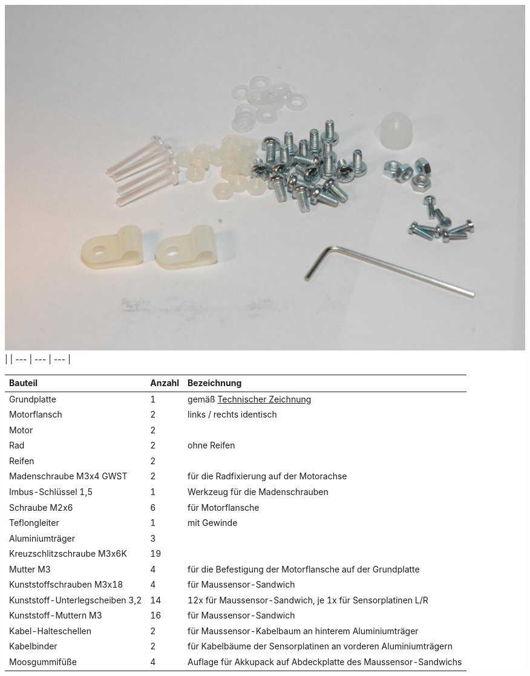 ![Image: '12_screws.jpg'](../images/assembly_parts/12_screws.jpg) |
| ---                                                                                   | ---                                                                                   | ---                                                               |

| Bauteil                         | Anzahl | Bezeichnung                                                                                                 |
| :---                            | :---   | :---                                                                                                        |
| Grundplatte                     |      1 | gemäß [Technischer Zeichnung](https://github.com/tsandmann/ct-bot-hw/tree/master/v1/drawings/baseplate.pdf) |
| Motorflansch                    |      2 | links / rechts identisch                                                                                    |
| Motor                           |      2 |                                                                                                             |
| Rad                             |      2 | ohne Reifen                                                                                                 |
| Reifen                          |      2 |                                                                                                             |
| Madenschraube M3x4 GWST         |      2 | für die Radfixierung auf der Motorachse                                                                     |
| Imbus-Schlüssel 1,5             |      1 | Werkzeug für die Madenschrauben                                                                             |
| Schraube M2x6                   |      6 | für Motorflansche                                                                                           |
| Teflongleiter                   |      1 | mit Gewinde                                                                                                 |
| Aluminiumträger                 |      3 |                                                                                                             |
| Kreuzschlitzschraube M3x6K      |     19 |                                                                                                             |
| Mutter M3                       |      4 | für die Befestigung der Motorflansche auf der Grundplatte                                                   |
| Kunststoffschrauben M3x18       |      4 | für Maussensor-Sandwich                                                                                     |
| Kunststoff-Unterlegscheiben 3,2 |     14 | 12x für Maussensor-Sandwich, je 1x für Sensorplatinen L/R                                                   |
| Kunststoff-Muttern M3           |     16 | für Maussensor-Sandwich                                                                                     |
| Kabel-Halteschellen             |      2 | für Maussensor-Kabelbaum an hinterem Aluminiumträger                                                        |
| Kabelbinder                     |      2 | für Kabelbäume der Sensorplatinen an vorderen Aluminiumträgern                                              |
| Moosgummifüße                   |      4 | Auflage für Akkupack auf Abdeckplatte des Maussensor-Sandwichs                                              |